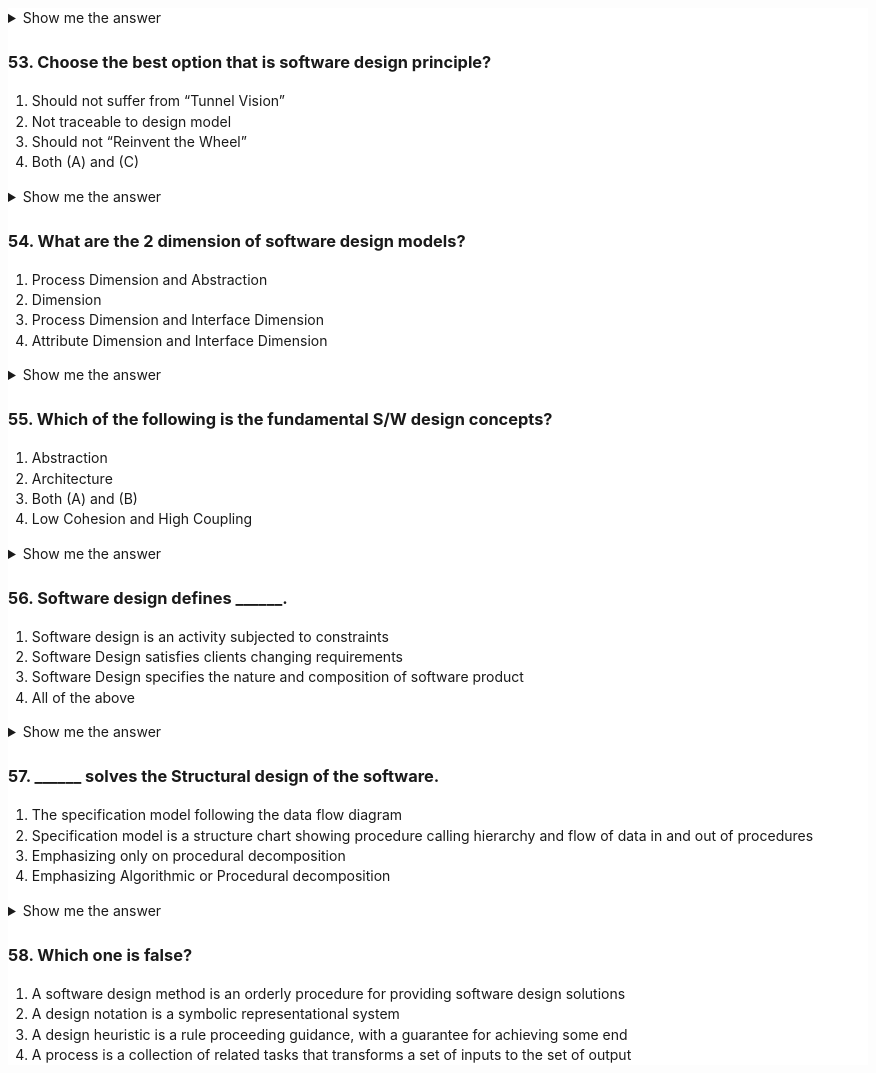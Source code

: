 <details><summary>Show me the answer</summary></details>

### 53. Choose the best option that is software design principle?

1. Should not suffer from “Tunnel Vision”
2. Not traceable to design model
3. Should not “Reinvent the Wheel”
4. Both (A) and (C)

<details><summary>Show me the answer</summary></details>

### 54. What are the 2 dimension of software design models?

1. Process Dimension and Abstraction
2. Dimension
3. Process Dimension and Interface Dimension
4. Attribute Dimension and Interface Dimension

<details><summary>Show me the answer</summary></details>

### 55. Which of the following is the fundamental S/W design concepts?

1. Abstraction
2. Architecture
3. Both (A) and (B)
4. Low Cohesion and High Coupling

<details><summary>Show me the answer</summary></details>

### 56. Software design defines \_\_\_\_\_\_.

1. Software design is an activity subjected to constraints
2. Software Design satisfies clients changing requirements
3. Software Design specifies the nature and composition of software product
4. All of the above

<details><summary>Show me the answer</summary></details>

### 57. \_\_\_\_\_\_ solves the Structural design of the software.

1. The specification model following the data flow diagram
2. Specification model is a structure chart showing procedure calling hierarchy and flow of data in and out of procedures
3. Emphasizing only on procedural decomposition
4. Emphasizing Algorithmic or Procedural decomposition

<details><summary>Show me the answer</summary></details>

### 58. Which one is false?

1. A software design method is an orderly procedure for providing software design solutions
2. A design notation is a symbolic representational system
3. A design heuristic is a rule proceeding guidance, with a guarantee for achieving some end
4. A process is a collection of related tasks that transforms a set of inputs to the set of output
